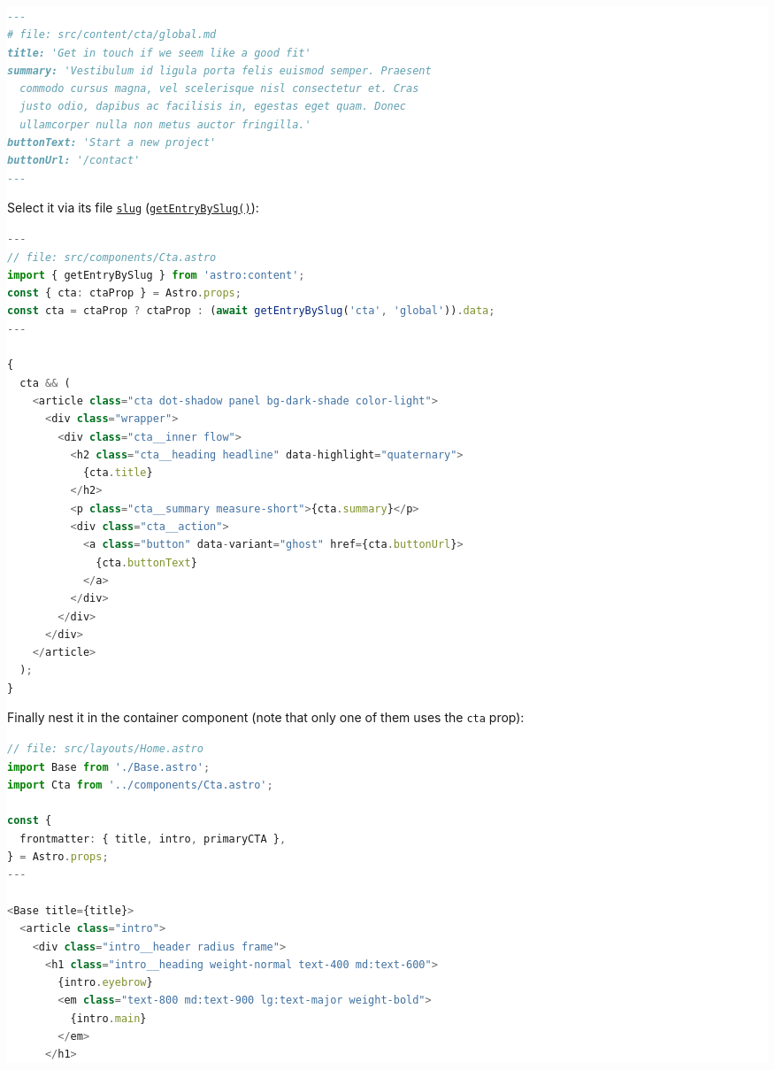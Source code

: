 ```Markdown
---
# file: src/content/cta/global.md
title: 'Get in touch if we seem like a good fit'
summary: 'Vestibulum id ligula porta felis euismod semper. Praesent
  commodo cursus magna, vel scelerisque nisl consectetur et. Cras
  justo odio, dapibus ac facilisis in, egestas eget quam. Donec
  ullamcorper nulla non metus auctor fringilla.'
buttonText: 'Start a new project'
buttonUrl: '/contact'
---
```

Select it via its file [`slug`](https://docs.astro.build/en/reference/api-reference/#slug) ([`getEntryBySlug()`](https://docs.astro.build/en/reference/api-reference/#getentrybyslug)):

```TypeScript
---
// file: src/components/Cta.astro
import { getEntryBySlug } from 'astro:content';
const { cta: ctaProp } = Astro.props;
const cta = ctaProp ? ctaProp : (await getEntryBySlug('cta', 'global')).data;
---

{
  cta && (
    <article class="cta dot-shadow panel bg-dark-shade color-light">
      <div class="wrapper">
        <div class="cta__inner flow">
          <h2 class="cta__heading headline" data-highlight="quaternary">
            {cta.title}
          </h2>
          <p class="cta__summary measure-short">{cta.summary}</p>
          <div class="cta__action">
            <a class="button" data-variant="ghost" href={cta.buttonUrl}>
              {cta.buttonText}
            </a>
          </div>
        </div>
      </div>
    </article>
  );
}
```

Finally nest it in the container component (note that only one of them uses the `cta` prop):

```TypeScript
// file: src/layouts/Home.astro
import Base from './Base.astro';
import Cta from '../components/Cta.astro';

const {
  frontmatter: { title, intro, primaryCTA },
} = Astro.props;
---

<Base title={title}>
  <article class="intro">
    <div class="intro__header radius frame">
      <h1 class="intro__heading weight-normal text-400 md:text-600">
        {intro.eyebrow}
        <em class="text-800 md:text-900 lg:text-major weight-bold">
          {intro.main}
        </em>
      </h1>
```